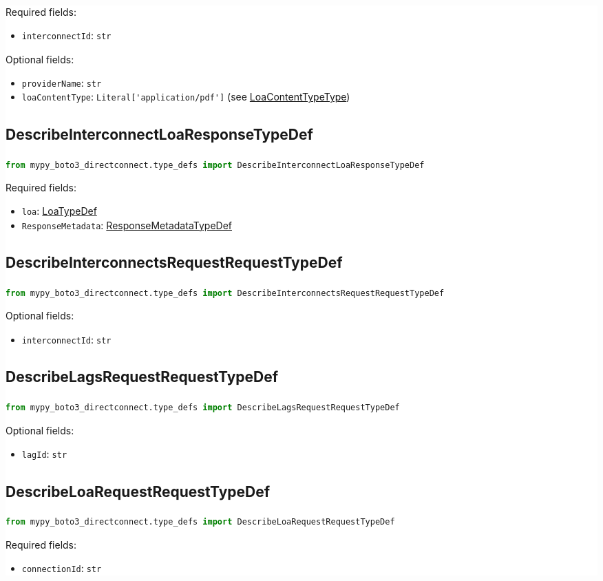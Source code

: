 Required fields:

- `interconnectId`: `str`

Optional fields:

- `providerName`: `str`
- `loaContentType`: `Literal['application/pdf']` (see
  [LoaContentTypeType](./literals.md#loacontenttypetype))

<a id="describeinterconnectloaresponsetypedef"></a>

## DescribeInterconnectLoaResponseTypeDef

```python
from mypy_boto3_directconnect.type_defs import DescribeInterconnectLoaResponseTypeDef
```

Required fields:

- `loa`: [LoaTypeDef](./type_defs.md#loatypedef)
- `ResponseMetadata`:
  [ResponseMetadataTypeDef](./type_defs.md#responsemetadatatypedef)

<a id="describeinterconnectsrequestrequesttypedef"></a>

## DescribeInterconnectsRequestRequestTypeDef

```python
from mypy_boto3_directconnect.type_defs import DescribeInterconnectsRequestRequestTypeDef
```

Optional fields:

- `interconnectId`: `str`

<a id="describelagsrequestrequesttypedef"></a>

## DescribeLagsRequestRequestTypeDef

```python
from mypy_boto3_directconnect.type_defs import DescribeLagsRequestRequestTypeDef
```

Optional fields:

- `lagId`: `str`

<a id="describeloarequestrequesttypedef"></a>

## DescribeLoaRequestRequestTypeDef

```python
from mypy_boto3_directconnect.type_defs import DescribeLoaRequestRequestTypeDef
```

Required fields:

- `connectionId`: `str`
